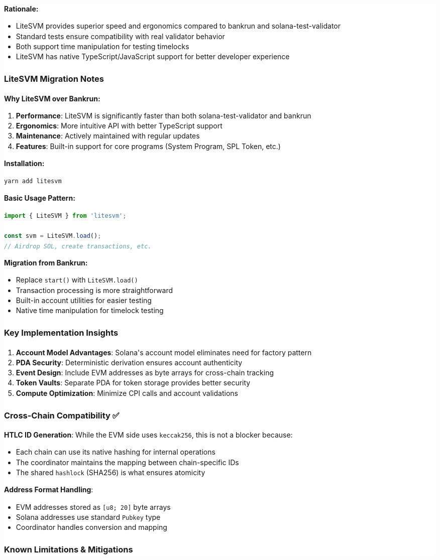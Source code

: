 **Rationale:**
- LiteSVM provides superior speed and ergonomics compared to bankrun and solana-test-validator
- Standard tests ensure compatibility with real validator behavior
- Both support time manipulation for testing timelocks
- LiteSVM has native TypeScript/JavaScript support for better developer experience

### LiteSVM Migration Notes

**Why LiteSVM over Bankrun:**
1. **Performance**: LiteSVM is significantly faster than both solana-test-validator and bankrun
2. **Ergonomics**: More intuitive API with better TypeScript support
3. **Maintenance**: Actively maintained with regular updates
4. **Features**: Built-in support for core programs (System Program, SPL Token, etc.)

**Installation:**
```bash
yarn add litesvm
```

**Basic Usage Pattern:**
```typescript
import { LiteSVM } from 'litesvm';

const svm = LiteSVM.load();
// Airdrop SOL, create transactions, etc.
```

**Migration from Bankrun:**
- Replace `start()` with `LiteSVM.load()`
- Transaction processing is more straightforward
- Built-in account utilities for easier testing
- Native time manipulation for timelock testing

### Key Implementation Insights

1. **Account Model Advantages**: Solana's account model eliminates need for factory pattern
2. **PDA Security**: Deterministic derivation ensures account authenticity
3. **Event Design**: Include EVM addresses as byte arrays for cross-chain tracking
4. **Token Vaults**: Separate PDA for token storage provides better security
5. **Compute Optimization**: Minimize CPI calls and account validations

### Cross-Chain Compatibility ✅

**HTLC ID Generation**: While the EVM side uses `keccak256`, this is not a blocker because:
- Each chain can use its native hashing for internal operations
- The coordinator maintains the mapping between chain-specific IDs
- The shared `hashlock` (SHA256) is what ensures atomicity

**Address Format Handling**:
- EVM addresses stored as `[u8; 20]` byte arrays
- Solana addresses use standard `Pubkey` type
- Coordinator handles conversion and mapping

### Known Limitations & Mitigations
